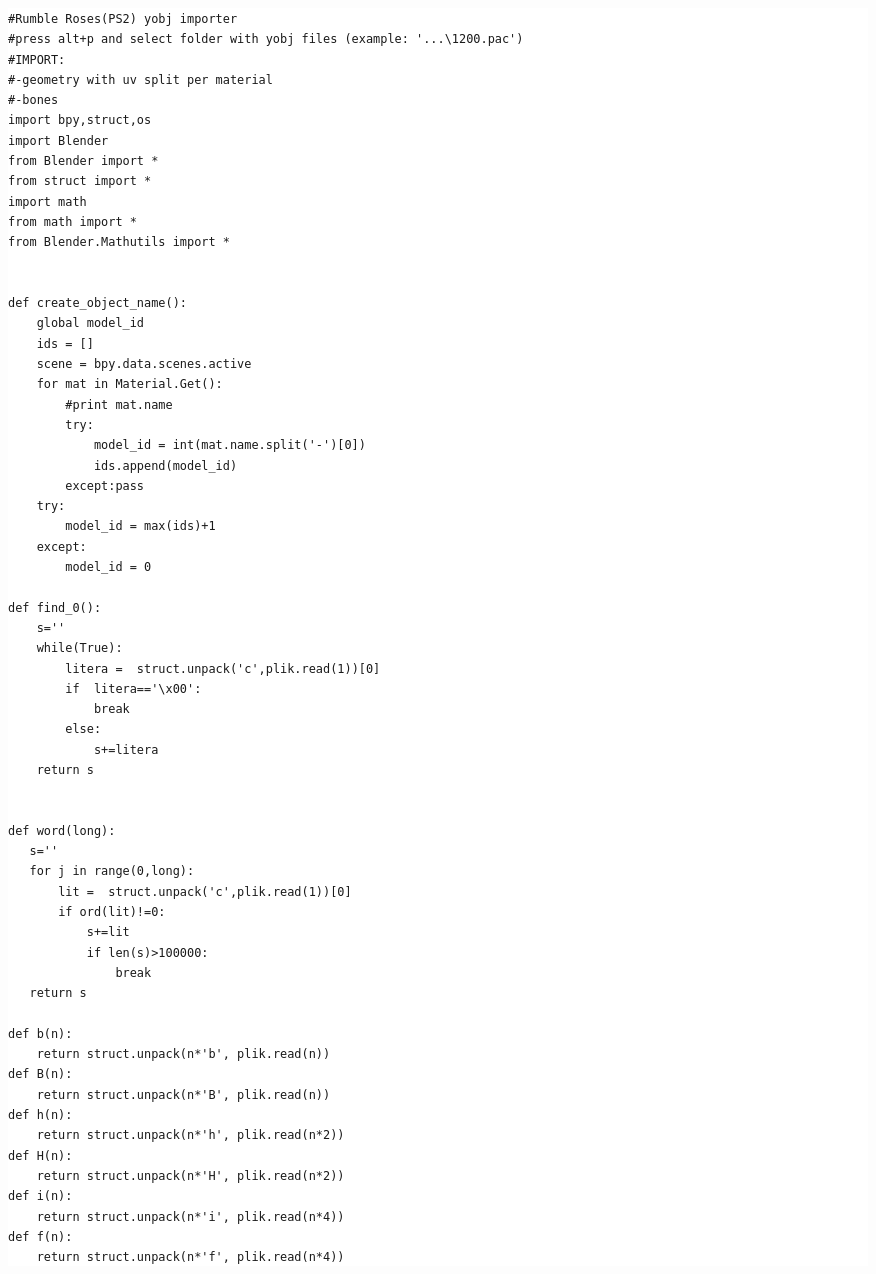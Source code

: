 ```
#Rumble Roses(PS2) yobj importer
#press alt+p and select folder with yobj files (example: '...\1200.pac')
#IMPORT:
#-geometry with uv split per material
#-bones
import bpy,struct,os
import Blender
from Blender import *
from struct import *
import math
from math import *
from Blender.Mathutils import *


def create_object_name():
    global model_id
    ids = []
    scene = bpy.data.scenes.active
    for mat in Material.Get():
        #print mat.name
        try:
            model_id = int(mat.name.split('-')[0])
            ids.append(model_id)
        except:pass
    try:
        model_id = max(ids)+1
    except:
        model_id = 0

def find_0(): 
    s=''
    while(True):
        litera =  struct.unpack('c',plik.read(1))[0]
        if  litera=='\x00':
            break
        else:
            s+=litera
    return s 


def word(long): 
   s=''
   for j in range(0,long): 
       lit =  struct.unpack('c',plik.read(1))[0]
       if ord(lit)!=0:
           s+=lit
           if len(s)>100000:
               break
   return s

def b(n):
    return struct.unpack(n*'b', plik.read(n))
def B(n):
    return struct.unpack(n*'B', plik.read(n))
def h(n):
    return struct.unpack(n*'h', plik.read(n*2))
def H(n):
    return struct.unpack(n*'H', plik.read(n*2))
def i(n):
    return struct.unpack(n*'i', plik.read(n*4))
def f(n):
    return struct.unpack(n*'f', plik.read(n*4))

```